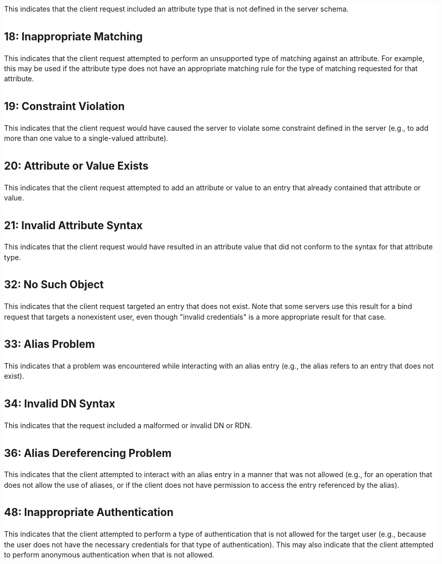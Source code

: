 This indicates that the client request included an attribute type that is not defined in the server schema.

## 18: Inappropriate Matching

This indicates that the client request attempted to perform an unsupported type of matching against an attribute. For example, this may be used if the attribute type does not have an appropriate matching rule for the type of matching requested for that attribute.

## 19: Constraint Violation

This indicates that the client request would have caused the server to violate some constraint defined in the server (e.g., to add more than one value to a single-valued attribute).

## 20: Attribute or Value Exists

This indicates that the client request attempted to add an attribute or value to an entry that already contained that attribute or value.

## 21: Invalid Attribute Syntax

This indicates that the client request would have resulted in an attribute value that did not conform to the syntax for that attribute type.

## 32: No Such Object

This indicates that the client request targeted an entry that does not exist. Note that some servers use this result for a bind request that targets a nonexistent user, even though "invalid credentials" is a more appropriate result for that case.

## 33: Alias Problem

This indicates that a problem was encountered while interacting with an alias entry (e.g., the alias refers to an entry that does not exist).

## 34: Invalid DN Syntax

This indicates that the request included a malformed or invalid DN or RDN.

## 36: Alias Dereferencing Problem

This indicates that the client attempted to interact with an alias entry in a manner that was not allowed (e.g., for an operation that does not allow the use of aliases, or if the client does not have permission to access the entry referenced by the alias).

## 48: Inappropriate Authentication

This indicates that the client attempted to perform a type of authentication that is not allowed for the target user (e.g., because the user does not have the necessary credentials for that type of authentication). This may also indicate that the client attempted to perform anonymous authentication when that is not allowed.
